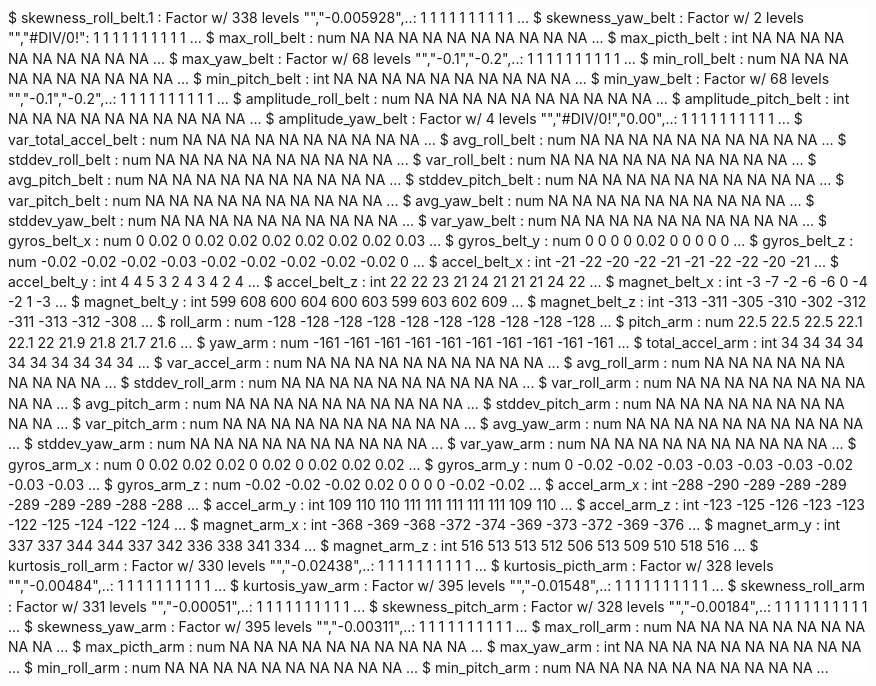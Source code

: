  $ skewness_roll_belt.1    : Factor w/ 338 levels "","-0.005928",..: 1 1 1 1 1 1 1 1 1 1 ...
 $ skewness_yaw_belt       : Factor w/ 2 levels "","#DIV/0!": 1 1 1 1 1 1 1 1 1 1 ...
 $ max_roll_belt           : num  NA NA NA NA NA NA NA NA NA NA ...
 $ max_picth_belt          : int  NA NA NA NA NA NA NA NA NA NA ...
 $ max_yaw_belt            : Factor w/ 68 levels "","-0.1","-0.2",..: 1 1 1 1 1 1 1 1 1 1 ...
 $ min_roll_belt           : num  NA NA NA NA NA NA NA NA NA NA ...
 $ min_pitch_belt          : int  NA NA NA NA NA NA NA NA NA NA ...
 $ min_yaw_belt            : Factor w/ 68 levels "","-0.1","-0.2",..: 1 1 1 1 1 1 1 1 1 1 ...
 $ amplitude_roll_belt     : num  NA NA NA NA NA NA NA NA NA NA ...
 $ amplitude_pitch_belt    : int  NA NA NA NA NA NA NA NA NA NA ...
 $ amplitude_yaw_belt      : Factor w/ 4 levels "","#DIV/0!","0.00",..: 1 1 1 1 1 1 1 1 1 1 ...
 $ var_total_accel_belt    : num  NA NA NA NA NA NA NA NA NA NA ...
 $ avg_roll_belt           : num  NA NA NA NA NA NA NA NA NA NA ...
 $ stddev_roll_belt        : num  NA NA NA NA NA NA NA NA NA NA ...
 $ var_roll_belt           : num  NA NA NA NA NA NA NA NA NA NA ...
 $ avg_pitch_belt          : num  NA NA NA NA NA NA NA NA NA NA ...
 $ stddev_pitch_belt       : num  NA NA NA NA NA NA NA NA NA NA ...
 $ var_pitch_belt          : num  NA NA NA NA NA NA NA NA NA NA ...
 $ avg_yaw_belt            : num  NA NA NA NA NA NA NA NA NA NA ...
 $ stddev_yaw_belt         : num  NA NA NA NA NA NA NA NA NA NA ...
 $ var_yaw_belt            : num  NA NA NA NA NA NA NA NA NA NA ...
 $ gyros_belt_x            : num  0 0.02 0 0.02 0.02 0.02 0.02 0.02 0.02 0.03 ...
 $ gyros_belt_y            : num  0 0 0 0 0.02 0 0 0 0 0 ...
 $ gyros_belt_z            : num  -0.02 -0.02 -0.02 -0.03 -0.02 -0.02 -0.02 -0.02 -0.02 0 ...
 $ accel_belt_x            : int  -21 -22 -20 -22 -21 -21 -22 -22 -20 -21 ...
 $ accel_belt_y            : int  4 4 5 3 2 4 3 4 2 4 ...
 $ accel_belt_z            : int  22 22 23 21 24 21 21 21 24 22 ...
 $ magnet_belt_x           : int  -3 -7 -2 -6 -6 0 -4 -2 1 -3 ...
 $ magnet_belt_y           : int  599 608 600 604 600 603 599 603 602 609 ...
 $ magnet_belt_z           : int  -313 -311 -305 -310 -302 -312 -311 -313 -312 -308 ...
 $ roll_arm                : num  -128 -128 -128 -128 -128 -128 -128 -128 -128 -128 ...
 $ pitch_arm               : num  22.5 22.5 22.5 22.1 22.1 22 21.9 21.8 21.7 21.6 ...
 $ yaw_arm                 : num  -161 -161 -161 -161 -161 -161 -161 -161 -161 -161 ...
 $ total_accel_arm         : int  34 34 34 34 34 34 34 34 34 34 ...
 $ var_accel_arm           : num  NA NA NA NA NA NA NA NA NA NA ...
 $ avg_roll_arm            : num  NA NA NA NA NA NA NA NA NA NA ...
 $ stddev_roll_arm         : num  NA NA NA NA NA NA NA NA NA NA ...
 $ var_roll_arm            : num  NA NA NA NA NA NA NA NA NA NA ...
 $ avg_pitch_arm           : num  NA NA NA NA NA NA NA NA NA NA ...
 $ stddev_pitch_arm        : num  NA NA NA NA NA NA NA NA NA NA ...
 $ var_pitch_arm           : num  NA NA NA NA NA NA NA NA NA NA ...
 $ avg_yaw_arm             : num  NA NA NA NA NA NA NA NA NA NA ...
 $ stddev_yaw_arm          : num  NA NA NA NA NA NA NA NA NA NA ...
 $ var_yaw_arm             : num  NA NA NA NA NA NA NA NA NA NA ...
 $ gyros_arm_x             : num  0 0.02 0.02 0.02 0 0.02 0 0.02 0.02 0.02 ...
 $ gyros_arm_y             : num  0 -0.02 -0.02 -0.03 -0.03 -0.03 -0.03 -0.02 -0.03 -0.03 ...
 $ gyros_arm_z             : num  -0.02 -0.02 -0.02 0.02 0 0 0 0 -0.02 -0.02 ...
 $ accel_arm_x             : int  -288 -290 -289 -289 -289 -289 -289 -289 -288 -288 ...
 $ accel_arm_y             : int  109 110 110 111 111 111 111 111 109 110 ...
 $ accel_arm_z             : int  -123 -125 -126 -123 -123 -122 -125 -124 -122 -124 ...
 $ magnet_arm_x            : int  -368 -369 -368 -372 -374 -369 -373 -372 -369 -376 ...
 $ magnet_arm_y            : int  337 337 344 344 337 342 336 338 341 334 ...
 $ magnet_arm_z            : int  516 513 513 512 506 513 509 510 518 516 ...
 $ kurtosis_roll_arm       : Factor w/ 330 levels "","-0.02438",..: 1 1 1 1 1 1 1 1 1 1 ...
 $ kurtosis_picth_arm      : Factor w/ 328 levels "","-0.00484",..: 1 1 1 1 1 1 1 1 1 1 ...
 $ kurtosis_yaw_arm        : Factor w/ 395 levels "","-0.01548",..: 1 1 1 1 1 1 1 1 1 1 ...
 $ skewness_roll_arm       : Factor w/ 331 levels "","-0.00051",..: 1 1 1 1 1 1 1 1 1 1 ...
 $ skewness_pitch_arm      : Factor w/ 328 levels "","-0.00184",..: 1 1 1 1 1 1 1 1 1 1 ...
 $ skewness_yaw_arm        : Factor w/ 395 levels "","-0.00311",..: 1 1 1 1 1 1 1 1 1 1 ...
 $ max_roll_arm            : num  NA NA NA NA NA NA NA NA NA NA ...
 $ max_picth_arm           : num  NA NA NA NA NA NA NA NA NA NA ...
 $ max_yaw_arm             : int  NA NA NA NA NA NA NA NA NA NA ...
 $ min_roll_arm            : num  NA NA NA NA NA NA NA NA NA NA ...
 $ min_pitch_arm           : num  NA NA NA NA NA NA NA NA NA NA ...